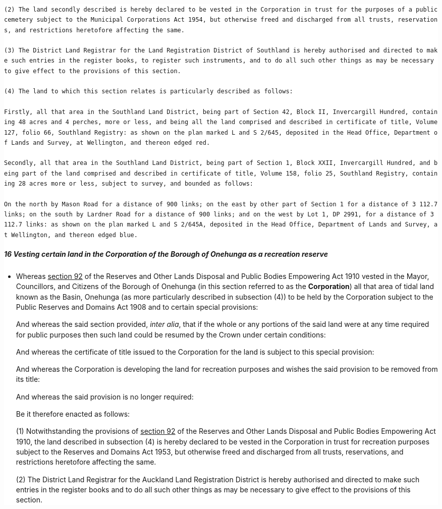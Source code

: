     (2) The land secondly described is hereby declared to be vested in the Corporation in trust for the purposes of a public cemetery subject to the Municipal Corporations Act 1954, but otherwise freed and discharged from all trusts, reservations, and restrictions heretofore affecting the same.
    
    (3) The District Land Registrar for the Land Registration District of Southland is hereby authorised and directed to make such entries in the register books, to register such instruments, and to do all such other things as may be necessary to give effect to the provisions of this section.
    
    (4) The land to which this section relates is particularly described as follows:
    
    Firstly, all that area in the Southland Land District, being part of Section 42, Block II, Invercargill Hundred, containing 48 acres and 4 perches, more or less, and being all the land comprised and described in certificate of title, Volume 127, folio 66, Southland Registry: as shown on the plan marked L and S 2/645, deposited in the Head Office, Department of Lands and Survey, at Wellington, and thereon edged red.
    
    Secondly, all that area in the Southland Land District, being part of Section 1, Block XXII, Invercargill Hundred, and being part of the land comprised and described in certificate of title, Volume 158, folio 25, Southland Registry, containing 28 acres more or less, subject to survey, and bounded as follows:
    
    On the north by Mason Road for a distance of 900 links; on the east by other part of Section 1 for a distance of 3 112.7 links; on the south by Lardner Road for a distance of 900 links; and on the west by Lot 1, DP 2991, for a distance of 3 112.7 links: as shown on the plan marked L and S 2/645A, deposited in the Head Office, Department of Lands and Survey, at Wellington, and thereon edged blue.

##### 16 Vesting certain land in the Corporation of the Borough of Onehunga as a recreation reserve
    
*   Whereas [section 92][35] of the Reserves and Other Lands Disposal and Public Bodies Empowering Act 1910 vested in the Mayor, Councillors, and Citizens of the Borough of Onehunga (in this section referred to as the **Corporation**) all that area of tidal land known as the Basin, Onehunga (as more particularly described in subsection (4)) to be held by the Corporation subject to the Public Reserves and Domains Act 1908 and to certain special provisions:
    
    And whereas the said section provided, _inter alia_, that if the whole or any portions of the said land were at any time required for public purposes then such land could be resumed by the Crown under certain conditions:
    
    And whereas the certificate of title issued to the Corporation for the land is subject to this special provision:
    
    And whereas the Corporation is developing the land for recreation purposes and wishes the said provision to be removed from its title:
    
    And whereas the said provision is no longer required:
    
    Be it therefore enacted as follows:
    
    (1) Notwithstanding the provisions of [section 92][35] of the Reserves and Other Lands Disposal and Public Bodies Empowering Act 1910, the land described in subsection (4) is hereby declared to be vested in the Corporation in trust for recreation purposes subject to the Reserves and Domains Act 1953, but otherwise freed and discharged from all trusts, reservations, and restrictions heretofore affecting the same.
    
    (2) The District Land Registrar for the Auckland Land Registration District is hereby authorised and directed to make such entries in the register books and to do all such other things as may be necessary to give effect to the provisions of this section.
    

[0]: http://www.legislation.govt.nz/act/public/1956/0053/latest/link.aspx?id=DLM195466
[1]: http://www.legislation.govt.nz/act/public/1956/0053/latest/whole.html#DLM304361
[2]: http://www.legislation.govt.nz/act/public/1956/0053/latest/whole.html#DLM304363
[3]: http://www.legislation.govt.nz/act/public/1956/0053/latest/whole.html#DLM304364
[4]: http://www.legislation.govt.nz/act/public/1956/0053/latest/whole.html#DLM304365
[5]: http://www.legislation.govt.nz/act/public/1956/0053/latest/whole.html#DLM304366
[6]: http://www.legislation.govt.nz/act/public/1956/0053/latest/whole.html#DLM304367
[7]: http://www.legislation.govt.nz/act/public/1956/0053/latest/whole.html#DLM304369
[8]: http://www.legislation.govt.nz/act/public/1956/0053/latest/whole.html#DLM304370
[9]: http://www.legislation.govt.nz/act/public/1956/0053/latest/whole.html#DLM304371
[10]: http://www.legislation.govt.nz/act/public/1956/0053/latest/whole.html#DLM304372
[11]: http://www.legislation.govt.nz/act/public/1956/0053/latest/whole.html#DLM304373
[12]: http://www.legislation.govt.nz/act/public/1956/0053/latest/whole.html#DLM304374
[13]: http://www.legislation.govt.nz/act/public/1956/0053/latest/whole.html#DLM304375
[14]: http://www.legislation.govt.nz/act/public/1956/0053/latest/whole.html#DLM304376
[15]: http://www.legislation.govt.nz/act/public/1956/0053/latest/whole.html#DLM304377
[16]: http://www.legislation.govt.nz/act/public/1956/0053/latest/whole.html#DLM304379
[17]: http://www.legislation.govt.nz/act/public/1956/0053/latest/whole.html#DLM304380
[18]: http://www.legislation.govt.nz/act/public/1956/0053/latest/whole.html#DLM304381
[19]: http://www.legislation.govt.nz/act/public/1956/0053/latest/whole.html#DLM304382
[20]: http://www.legislation.govt.nz/act/public/1956/0053/latest/whole.html#DLM304391
[21]: http://www.legislation.govt.nz/act/public/1956/0053/latest/whole.html#DLM304392
[22]: http://www.legislation.govt.nz/act/public/1956/0053/latest/whole.html#DLM304394
[23]: http://www.legislation.govt.nz/act/public/1956/0053/latest/link.aspx?id=DLM199527
[24]: http://www.legislation.govt.nz/act/public/1956/0053/latest/link.aspx?id=DLM263290
[25]: http://www.legislation.govt.nz/act/public/1956/0053/latest/link.aspx?id=DLM250585
[26]: http://www.legislation.govt.nz/act/public/1956/0053/latest/link.aspx?id=DLM29668
[27]: http://www.legislation.govt.nz/act/public/1956/0053/latest/link.aspx?id=DLM42142
[28]: http://www.legislation.govt.nz/act/public/1956/0053/latest/link.aspx?id=DLM210894
[29]: http://www.legislation.govt.nz/act/public/1956/0053/latest/link.aspx?id=DLM42108
[30]: http://www.legislation.govt.nz/act/public/1956/0053/latest/link.aspx?id=DLM137365
[31]: http://www.legislation.govt.nz/act/public/1956/0053/latest/link.aspx?id=DLM226997
[32]: http://www.legislation.govt.nz/act/public/1956/0053/latest/link.aspx?id=DLM195746
[33]: http://www.legislation.govt.nz/act/public/1956/0053/latest/link.aspx?id=DLM274878
[34]: http://www.legislation.govt.nz/act/public/1956/0053/latest/link.aspx?id=DLM255625
[35]: http://www.legislation.govt.nz/act/public/1956/0053/latest/link.aspx?id=DLM178093
[36]: http://www.legislation.govt.nz/act/public/1956/0053/latest/link.aspx?id=DLM189196
[37]: http://www.legislation.govt.nz/act/public/1956/0053/latest/link.aspx?id=DLM160976
[38]: http://www.legislation.govt.nz/act/public/1956/0053/latest/link.aspx?id=DLM230364
[39]: http://www.legislation.govt.nz/act/public/1956/0053/latest/link.aspx?id=DLM189830
[40]: http://www.legislation.govt.nz/act/public/1956/0053/latest/link.aspx?id=DLM202517
[41]: http://www.legislation.govt.nz/act/public/1956/0053/latest/link.aspx?id=DLM106995
[42]: http://www.legislation.govt.nz/act/public/1956/0053/latest/link.aspx?id=DLM238742
[43]: http://www.legislation.govt.nz/act/public/1956/0053/latest/link.aspx?id=DLM66734
[44]: http://www.legislation.govt.nz/act/public/1956/0053/latest/link.aspx?id=DLM199032
[45]: http://www.legislation.govt.nz/act/public/1956/0053/latest/link.aspx?id=DLM251718
[46]: http://www.legislation.govt.nz/act/public/1956/0053/latest/link.aspx?id=DLM269031
[47]: http://www.legislation.govt.nz/act/public/1956/0053/latest/link.aspx?id=DLM178087
[48]: http://www.legislation.govt.nz/act/public/1956/0053/latest/link.aspx?id=DLM388740
[49]: http://www.legislation.govt.nz/act/public/1956/0053/latest/link.aspx?id=DLM373779
[50]: http://www.pco.parliament.govt.nz/reprints/
[51]: http://www.legislation.govt.nz/act/public/1956/0053/latest/link.aspx?id=DLM195439
[52]: http://www.pco.parliament.govt.nz/editorial-conventions/
[53]: http://www.legislation.govt.nz/act/public/1956/0053/latest/link.aspx?id=DLM195468
[54]: http://www.legislation.govt.nz/act/public/1956/0053/latest/link.aspx?id=DLM195470